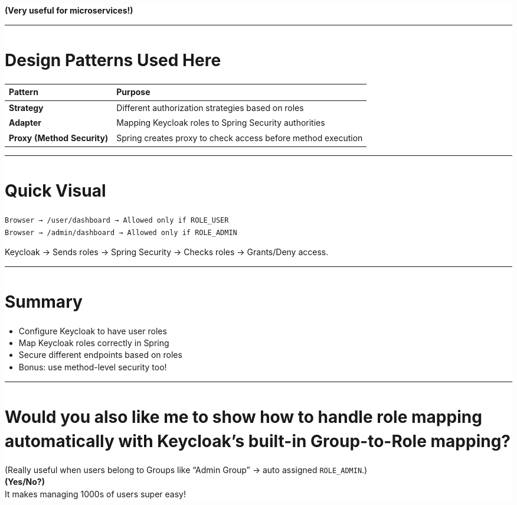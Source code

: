 **(Very useful for microservices!)**

---

# **Design Patterns Used Here**

| Pattern | Purpose |
|:--------|:--------|
| **Strategy** | Different authorization strategies based on roles |
| **Adapter** | Mapping Keycloak roles to Spring Security authorities |
| **Proxy (Method Security)** | Spring creates proxy to check access before method execution |

---

# **Quick Visual**

```
Browser → /user/dashboard → Allowed only if ROLE_USER
Browser → /admin/dashboard → Allowed only if ROLE_ADMIN
```

Keycloak → Sends roles → Spring Security → Checks roles → Grants/Deny access.

---

# **Summary**

- Configure Keycloak to have user roles
- Map Keycloak roles correctly in Spring
- Secure different endpoints based on roles
- Bonus: use method-level security too!

---

# **Would you also like me to show how to handle role mapping automatically with Keycloak’s built-in Group-to-Role mapping?**
(Really useful when users belong to Groups like “Admin Group” → auto assigned `ROLE_ADMIN`.)  
**(Yes/No?)**  
It makes managing 1000s of users super easy!